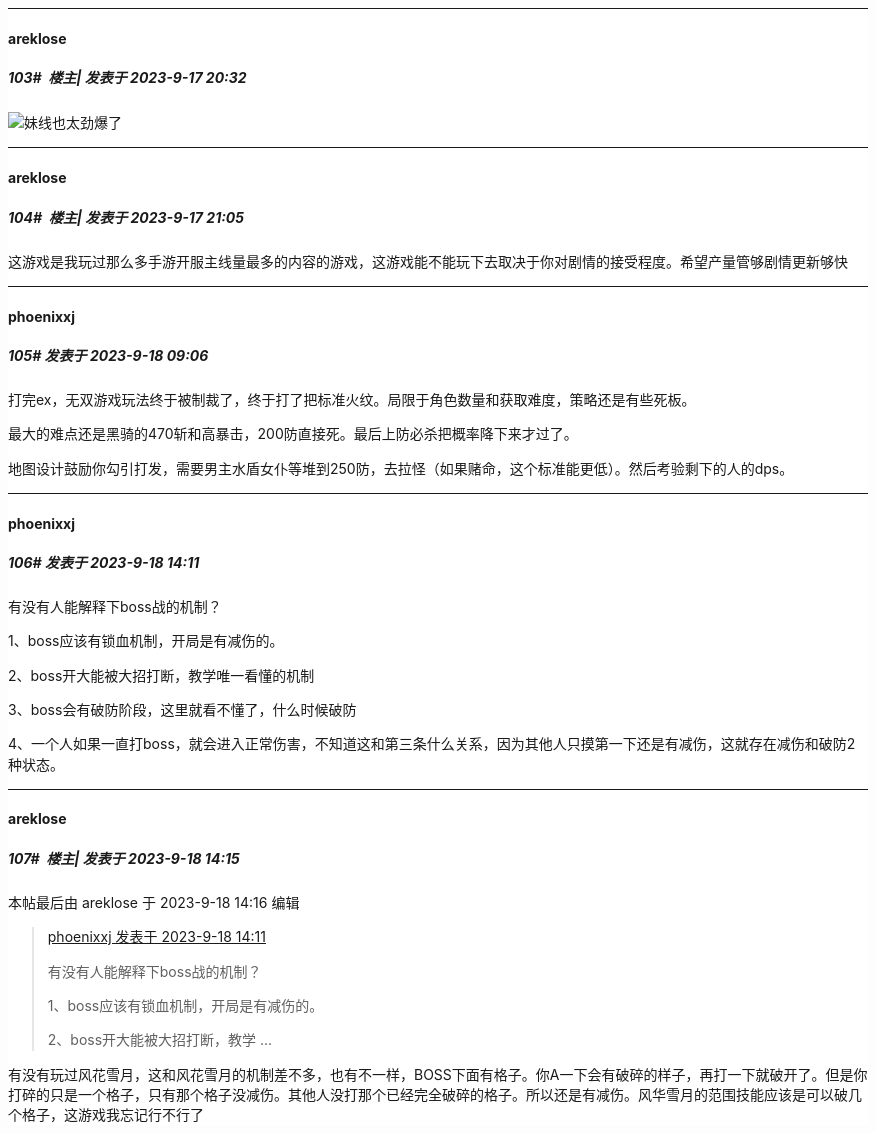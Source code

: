 
*****

####  areklose  
##### 103#         楼主| 发表于 2023-9-17 20:32

<img src="https://static.saraba1st.com/image/smiley/face2017/066.png" referrerpolicy="no-referrer">妹线也太劲爆了


*****

####  areklose  
##### 104#         楼主| 发表于 2023-9-17 21:05

这游戏是我玩过那么多手游开服主线量最多的内容的游戏，这游戏能不能玩下去取决于你对剧情的接受程度。希望产量管够剧情更新够快


*****

####  phoenixxj  
##### 105#       发表于 2023-9-18 09:06

打完ex，无双游戏玩法终于被制裁了，终于打了把标准火纹。局限于角色数量和获取难度，策略还是有些死板。

最大的难点还是黑骑的470斩和高暴击，200防直接死。最后上防必杀把概率降下来才过了。

地图设计鼓励你勾引打发，需要男主水盾女仆等堆到250防，去拉怪（如果赌命，这个标准能更低）。然后考验剩下的人的dps。


*****

####  phoenixxj  
##### 106#       发表于 2023-9-18 14:11

有没有人能解释下boss战的机制？

1、boss应该有锁血机制，开局是有减伤的。

2、boss开大能被大招打断，教学唯一看懂的机制

3、boss会有破防阶段，这里就看不懂了，什么时候破防

4、一个人如果一直打boss，就会进入正常伤害，不知道这和第三条什么关系，因为其他人只摸第一下还是有减伤，这就存在减伤和破防2种状态。


*****

####  areklose  
##### 107#         楼主| 发表于 2023-9-18 14:15

 本帖最后由 areklose 于 2023-9-18 14:16 编辑 
<blockquote><a href="httphttps://bbs.saraba1st.com/2b/forum.php?mod=redirect&amp;goto=findpost&amp;pid=62446336&amp;ptid=2150241" target="_blank">phoenixxj 发表于 2023-9-18 14:11</a>

有没有人能解释下boss战的机制？

1、boss应该有锁血机制，开局是有减伤的。

2、boss开大能被大招打断，教学 ...</blockquote>
有没有玩过风花雪月，这和风花雪月的机制差不多，也有不一样，BOSS下面有格子。你A一下会有破碎的样子，再打一下就破开了。但是你打碎的只是一个格子，只有那个格子没减伤。其他人没打那个已经完全破碎的格子。所以还是有减伤。风华雪月的范围技能应该是可以破几个格子，这游戏我忘记行不行了

